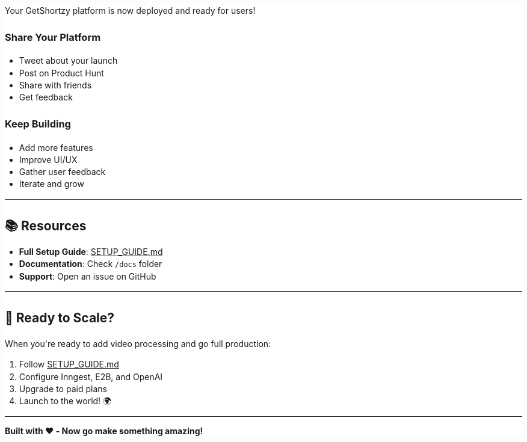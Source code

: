 Your GetShortzy platform is now deployed and ready for users!

### Share Your Platform

- Tweet about your launch
- Post on Product Hunt
- Share with friends
- Get feedback

### Keep Building

- Add more features
- Improve UI/UX
- Gather user feedback
- Iterate and grow

---

## 📚 Resources

- **Full Setup Guide**: [SETUP_GUIDE.md](./SETUP_GUIDE.md)
- **Documentation**: Check `/docs` folder
- **Support**: Open an issue on GitHub

---

## 🚀 Ready to Scale?

When you're ready to add video processing and go full production:

1. Follow [SETUP_GUIDE.md](./SETUP_GUIDE.md)
2. Configure Inngest, E2B, and OpenAI
3. Upgrade to paid plans
4. Launch to the world! 🌍

---

**Built with ❤️ - Now go make something amazing!**

